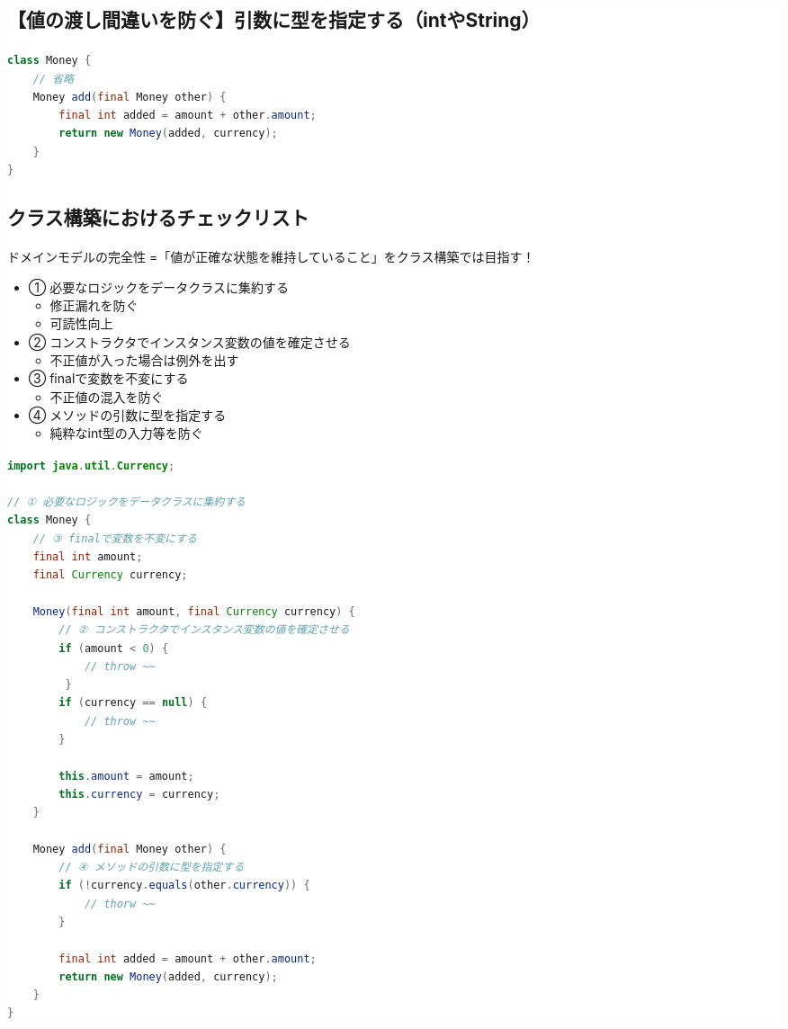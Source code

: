 ## 【値の渡し間違いを防ぐ】引数に型を指定する（intやString）
```java
class Money {
    // 省略
    Money add(final Money other) {
        final int added = amount + other.amount;
        return new Money(added, currency);
    }
}
```

## クラス構築におけるチェックリスト

ドメインモデルの完全性 =「値が正確な状態を維持していること」をクラス構築では目指す！

- ① 必要なロジックをデータクラスに集約する
    - 修正漏れを防ぐ
    - 可読性向上
- ② コンストラクタでインスタンス変数の値を確定させる
    - 不正値が入った場合は例外を出す
- ③ finalで変数を不変にする
    - 不正値の混入を防ぐ
- ④ メソッドの引数に型を指定する
    - 純粋なint型の入力等を防ぐ


```java
import java.util.Currency;

// ① 必要なロジックをデータクラスに集約する
class Money {
    // ③ finalで変数を不変にする
    final int amount;
    final Currency currency;

    Money(final int amount, final Currency currency) {
        // ② コンストラクタでインスタンス変数の値を確定させる
        if (amount < 0) {
            // throw ~~
         }
        if (currency == null) {
            // throw ~~
        }

        this.amount = amount;
        this.currency = currency;
    }

    Money add(final Money other) {
        // ④ メソッドの引数に型を指定する
        if (!currency.equals(other.currency)) {
            // thorw ~~
        }

        final int added = amount + other.amount;
        return new Money(added, currency);
    }
}
```
